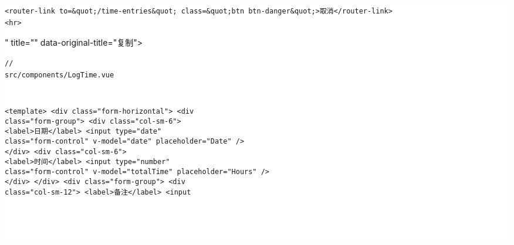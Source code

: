     <router-link to=&quot;/time-entries&quot; class=&quot;btn btn-danger&quot;>取消</router-link>
    <hr>
  </div>
</template>

<script>
  export default {
        name : 'LogTime',
        data() {
            return {
                date : '',
                totalTime : '',
                comment : ''
            }
        },
        methods:{
          save() {
            const plan = {
              name : '二哲',
              image : 'https://sfault-avatar.b0.upaiyun.com/888/223/888223038-5646dbc28d530_huge256',
              date : this.date,
              totalTime : this.totalTime,
              comment : this.comment
            };
            this.$store.dispatch('savePlan', plan)
            this.$store.dispatch('addTotalTime', this.totalTime)
            this.$router.go(-1)
          }
        }
    }
</script>
" title="" data-original-title="复制"></span>
      <span type="button" class="saveToNote code-tool" data-toggle="tooltip" data-placement="top" title="" data-original-title="放进笔记"></span>
      </div>
      </div><pre class="javascript hljs"><code class="js"><span class="hljs-comment">// src/components/LogTime.vue</span>

&lt;template&gt;
  &lt;div class="form-horizontal"&gt;
    &lt;div class="form-group"&gt;
      &lt;div class="col-sm-6"&gt;
        &lt;label&gt;日期&lt;/label&gt;
        &lt;input
          type="date"
          class="form-control"
          v-model="date"
          placeholder="Date"
        /&gt;
      &lt;/div&gt;
      &lt;div class="col-sm-6"&gt;
        &lt;label&gt;时间&lt;/label&gt;
        &lt;input
          type="number"
          class="form-control"
          v-model="totalTime"
          placeholder="Hours"
        /&gt;
      &lt;/div&gt;
    &lt;/div&gt;
    &lt;div class="form-group"&gt;
      &lt;div class="col-sm-12"&gt;
        &lt;label&gt;备注&lt;/label&gt;
        &lt;input